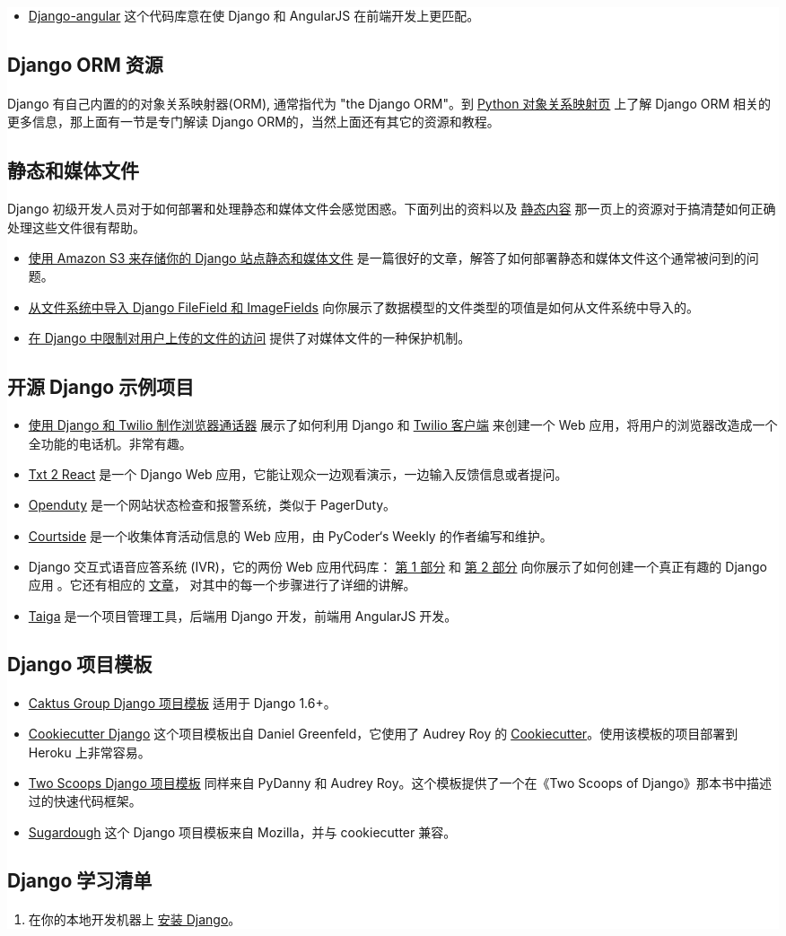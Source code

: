 * [Django-angular](https://github.com/jrief/django-angular) 这个代码库意在使 Django 和 AngularJS 在前端开发上更匹配。


## Django ORM 资源
Django 有自己内置的的对象关系映射器(ORM), 通常指代为 "the Django ORM"。到 [Python 对象关系映射页](http://fullstackpython.atjiang.com/object-relational-mappers-orms.html) 上了解 Django ORM 相关的更多信息，那上面有一节是专门解读 Django ORM的，当然上面还有其它的资源和教程。

## 静态和媒体文件
Django 初级开发人员对于如何部署和处理静态和媒体文件会感觉困惑。下面列出的资料以及 [静态内容](http://fullstackpython.atjiang.com/static-content.html) 那一页上的资源对于搞清楚如何正确处理这些文件很有帮助。

* [使用 Amazon S3 来存储你的 Django 站点静态和媒体文件](http://www.caktusgroup.com/blog/2014/11/10/Using-Amazon-S3-to-store-your-Django-sites-static-and-media-files/) 是一篇很好的文章，解答了如何部署静态和媒体文件这个通常被问到的问题。

* [从文件系统中导入 Django FileField 和 ImageFields](http://www.revsys.com/blog/2014/dec/03/loading-django-files-from-code/) 向你展示了数据模型的文件类型的项值是如何从文件系统中导入的。

* [在 Django 中限制对用户上传的文件的访问](http://blog.wearefarm.com/2015/02/09/contact-form-uploads/) 提供了对媒体文件的一种保护机制。


## 开源 Django 示例项目
* [使用 Django 和 Twilio 制作浏览器通话器](https://www.twilio.com/docs/howto/walkthrough/browser-calls/python/django) 展示了如何利用 Django 和 [Twilio 客户端](https://www.twilio.com/client) 来创建一个 Web 应用，将用户的浏览器改造成一个全功能的电话机。非常有趣。

* [Txt 2 React](https://github.com/makaimc/txt2react) 是一个 Django Web 应用，它能让观众一边观看演示，一边输入反馈信息或者提问。

* [Openduty](https://github.com/ustream/openduty) 是一个网站状态检查和报警系统，类似于 PagerDuty。

* [Courtside](https://github.com/myusuf3/courtside) 是一个收集体育活动信息的 Web 应用，由 PyCoder‘s Weekly 的作者编写和维护。

* Django 交互式语音应答系统 (IVR)，它的两份 Web 应用代码库： [第 1 部分](https://github.com/phalt/twilio-django-part-1) 和 [第 2 部分](https://github.com/phalt/twilio-django-part-2) 向你展示了如何创建一个真正有趣的 Django 应用 。它还有相应的 [文章](https://www.twilio.com/blog/2014/07/build-an-ivr-system-with-twilio-and-django.html)， 对其中的每一个步骤进行了详细的讲解。

* [Taiga](https://github.com/taigaio/taiga-back) 是一个项目管理工具，后端用 Django 开发，前端用 AngularJS 开发。


## Django 项目模板
* [Caktus Group Django 项目模板](https://github.com/caktus/django-project-template) 适用于 Django 1.6+。

* [Cookiecutter Django](https://github.com/pydanny/cookiecutter-django) 这个项目模板出自 Daniel Greenfeld，它使用了 Audrey Roy 的 [Cookiecutter](https://github.com/audreyr/cookiecutter)。使用该模板的项目部署到 Heroku 上非常容易。

* [Two Scoops Django 项目模板](https://github.com/twoscoops/django-twoscoops-project) 同样来自 PyDanny 和 Audrey Roy。这个模板提供了一个在《Two Scoops of Django》那本书中描述过的快速代码框架。

* [Sugardough](https://github.com/mozilla/sugardough) 这个 Django 项目模板来自 Mozilla，并与 cookiecutter 兼容。


## Django 学习清单
1. 在你的本地开发机器上 [安装 Django](https://docs.djangoproject.com/en/dev/topics/install/)。
